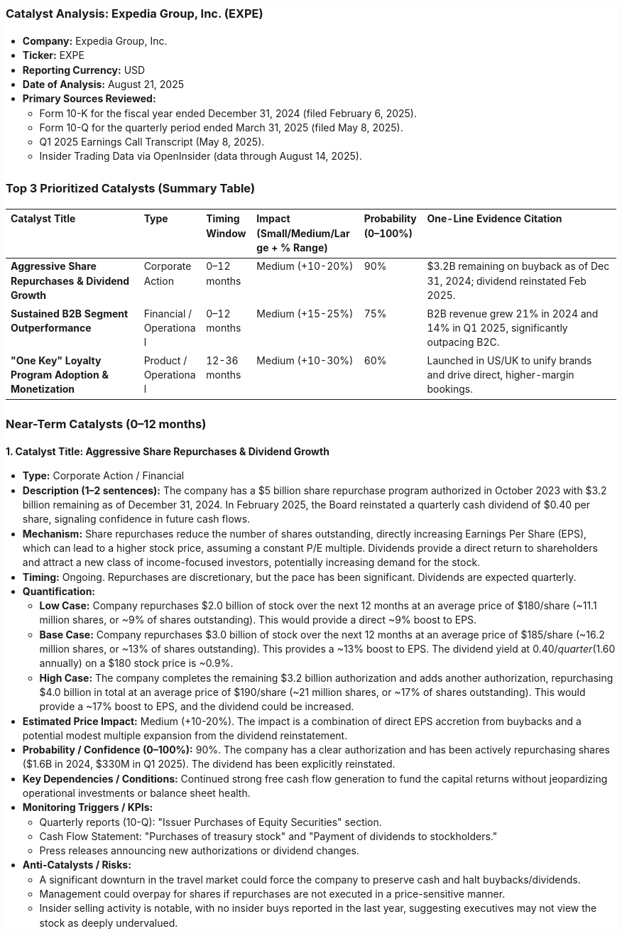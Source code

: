 ### **Catalyst Analysis: Expedia Group, Inc. (EXPE)**

*   **Company:** Expedia Group, Inc.
*   **Ticker:** EXPE
*   **Reporting Currency:** USD
*   **Date of Analysis:** August 21, 2025
*   **Primary Sources Reviewed:**
    *   Form 10-K for the fiscal year ended December 31, 2024 (filed February 6, 2025).
    *   Form 10-Q for the quarterly period ended March 31, 2025 (filed May 8, 2025).
    *   Q1 2025 Earnings Call Transcript (May 8, 2025).
    *   Insider Trading Data via OpenInsider (data through August 14, 2025).

### **Top 3 Prioritized Catalysts (Summary Table)**

| Catalyst Title | Type | Timing Window | Impact (Small/Medium/Large + % Range) | Probability (0–100%) | One-Line Evidence Citation |
| :--- | :--- | :--- | :--- | :--- | :--- |
| **Aggressive Share Repurchases & Dividend Growth** | Corporate Action | 0–12 months | Medium (+10-20%) | 90% | $3.2B remaining on buyback as of Dec 31, 2024; dividend reinstated Feb 2025. |
| **Sustained B2B Segment Outperformance** | Financial / Operational | 0–12 months | Medium (+15-25%) | 75% | B2B revenue grew 21% in 2024 and 14% in Q1 2025, significantly outpacing B2C. |
| **"One Key" Loyalty Program Adoption & Monetization** | Product / Operational | 12-36 months | Medium (+10-30%) | 60% | Launched in US/UK to unify brands and drive direct, higher-margin bookings. |

### **Near-Term Catalysts (0–12 months)**

**1. Catalyst Title: Aggressive Share Repurchases & Dividend Growth**
*   **Type:** Corporate Action / Financial
*   **Description (1–2 sentences):** The company has a $5 billion share repurchase program authorized in October 2023 with $3.2 billion remaining as of December 31, 2024. In February 2025, the Board reinstated a quarterly cash dividend of $0.40 per share, signaling confidence in future cash flows.
*   **Mechanism:** Share repurchases reduce the number of shares outstanding, directly increasing Earnings Per Share (EPS), which can lead to a higher stock price, assuming a constant P/E multiple. Dividends provide a direct return to shareholders and attract a new class of income-focused investors, potentially increasing demand for the stock.
*   **Timing:** Ongoing. Repurchases are discretionary, but the pace has been significant. Dividends are expected quarterly.
*   **Quantification:**
    *   **Low Case:** Company repurchases $2.0 billion of stock over the next 12 months at an average price of $180/share (~11.1 million shares, or ~9% of shares outstanding). This would provide a direct ~9% boost to EPS.
    *   **Base Case:** Company repurchases $3.0 billion of stock over the next 12 months at an average price of $185/share (~16.2 million shares, or ~13% of shares outstanding). This provides a ~13% boost to EPS. The dividend yield at $0.40/quarter ($1.60 annually) on a $180 stock price is ~0.9%.
    *   **High Case:** The company completes the remaining $3.2 billion authorization and adds another authorization, repurchasing $4.0 billion in total at an average price of $190/share (~21 million shares, or ~17% of shares outstanding). This would provide a ~17% boost to EPS, and the dividend could be increased.
*   **Estimated Price Impact:** Medium (+10-20%). The impact is a combination of direct EPS accretion from buybacks and a potential modest multiple expansion from the dividend reinstatement.
*   **Probability / Confidence (0–100%):** 90%. The company has a clear authorization and has been actively repurchasing shares ($1.6B in 2024, $330M in Q1 2025). The dividend has been explicitly reinstated.
*   **Key Dependencies / Conditions:** Continued strong free cash flow generation to fund the capital returns without jeopardizing operational investments or balance sheet health.
*   **Monitoring Triggers / KPIs:**
    *   Quarterly reports (10-Q): "Issuer Purchases of Equity Securities" section.
    *   Cash Flow Statement: "Purchases of treasury stock" and "Payment of dividends to stockholders."
    *   Press releases announcing new authorizations or dividend changes.
*   **Anti-Catalysts / Risks:**
    *   A significant downturn in the travel market could force the company to preserve cash and halt buybacks/dividends.
    *   Management could overpay for shares if repurchases are not executed in a price-sensitive manner.
    *   Insider selling activity is notable, with no insider buys reported in the last year, suggesting executives may not view the stock as deeply undervalued.